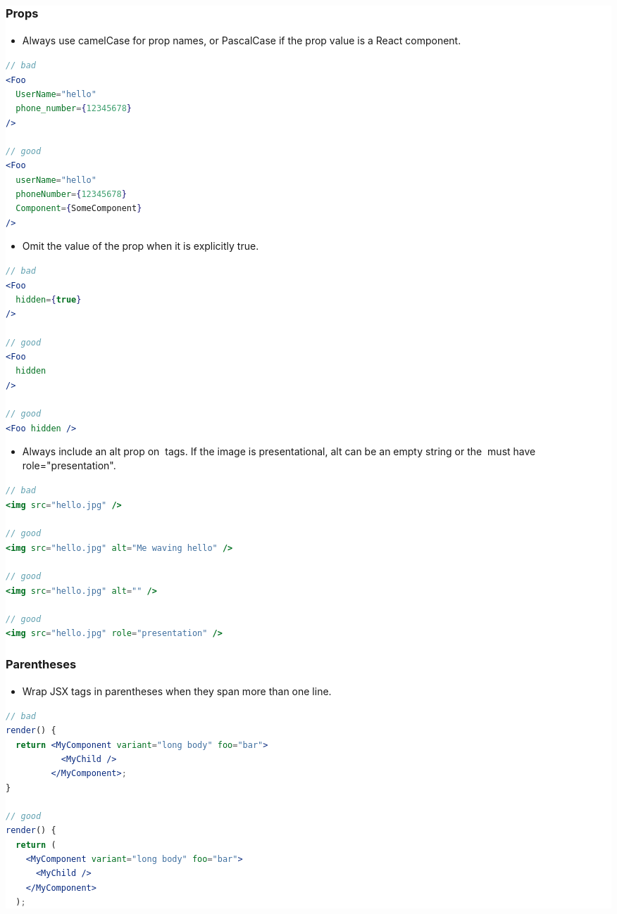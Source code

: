 ### Props
- Always use camelCase for prop names, or PascalCase if the prop value is a React component.
```jsx
// bad
<Foo
  UserName="hello"
  phone_number={12345678}
/>

// good
<Foo
  userName="hello"
  phoneNumber={12345678}
  Component={SomeComponent}
/>
```
- Omit the value of the prop when it is explicitly true.
```jsx
// bad
<Foo
  hidden={true}
/>

// good
<Foo
  hidden
/>

// good
<Foo hidden />
```

- Always include an alt prop on <img> tags. If the image is presentational, alt can be an empty string or the <img> must have role="presentation".
```jsx
// bad
<img src="hello.jpg" />

// good
<img src="hello.jpg" alt="Me waving hello" />

// good
<img src="hello.jpg" alt="" />

// good
<img src="hello.jpg" role="presentation" />
```

### Parentheses
- Wrap JSX tags in parentheses when they span more than one line.
```jsx
// bad
render() {
  return <MyComponent variant="long body" foo="bar">
           <MyChild />
         </MyComponent>;
}

// good
render() {
  return (
    <MyComponent variant="long body" foo="bar">
      <MyChild />
    </MyComponent>
  );
```